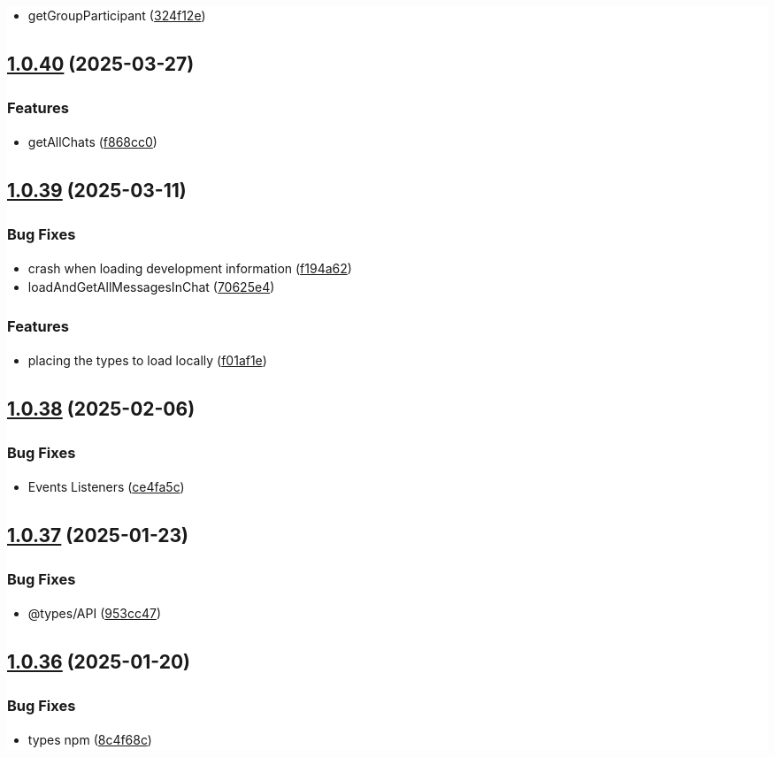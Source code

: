 - getGroupParticipant ([324f12e](https://github.com/jonalan7/Hydra-bot/commit/324f12e4c0ecb698f61cdebb9b637020ced55436))

## [1.0.40](https://github.com/jonalan7/Hydra-bot/compare/v1.0.39...v1.0.40) (2025-03-27)

### Features

- getAllChats ([f868cc0](https://github.com/jonalan7/Hydra-bot/commit/f868cc07fc4cf659704b5bf7719b10d7433cde01))

## [1.0.39](https://github.com/jonalan7/Hydra-bot/compare/v1.0.38...v1.0.39) (2025-03-11)

### Bug Fixes

- crash when loading development information ([f194a62](https://github.com/jonalan7/Hydra-bot/commit/f194a62cb96f2b21f15c2a90f35c79462455f2dd))
- loadAndGetAllMessagesInChat ([70625e4](https://github.com/jonalan7/Hydra-bot/commit/70625e40cd79bd67806c8258a3517e3105adacf6))

### Features

- placing the types to load locally ([f01af1e](https://github.com/jonalan7/Hydra-bot/commit/f01af1e452acd9afb1ce87a49d1c9e27ad1e1dca))

## [1.0.38](https://github.com/jonalan7/Hydra-bot/compare/v1.0.37...v1.0.38) (2025-02-06)

### Bug Fixes

- Events Listeners ([ce4fa5c](https://github.com/jonalan7/Hydra-bot/commit/ce4fa5c7ce487b7c33eb8e78c80db6c26576bbfd))

## [1.0.37](https://github.com/jonalan7/Hydra-bot/compare/v1.0.36...v1.0.37) (2025-01-23)

### Bug Fixes

- @types/API ([953cc47](https://github.com/jonalan7/Hydra-bot/commit/953cc474ec9ce9017cde97e5efc334b5fc1224a3))

## [1.0.36](https://github.com/jonalan7/Hydra-bot/compare/v1.0.35...v1.0.36) (2025-01-20)

### Bug Fixes

- types npm ([8c4f68c](https://github.com/jonalan7/Hydra-bot/commit/8c4f68c206606cf5bcd9b6376179f7a45c92ea32))
